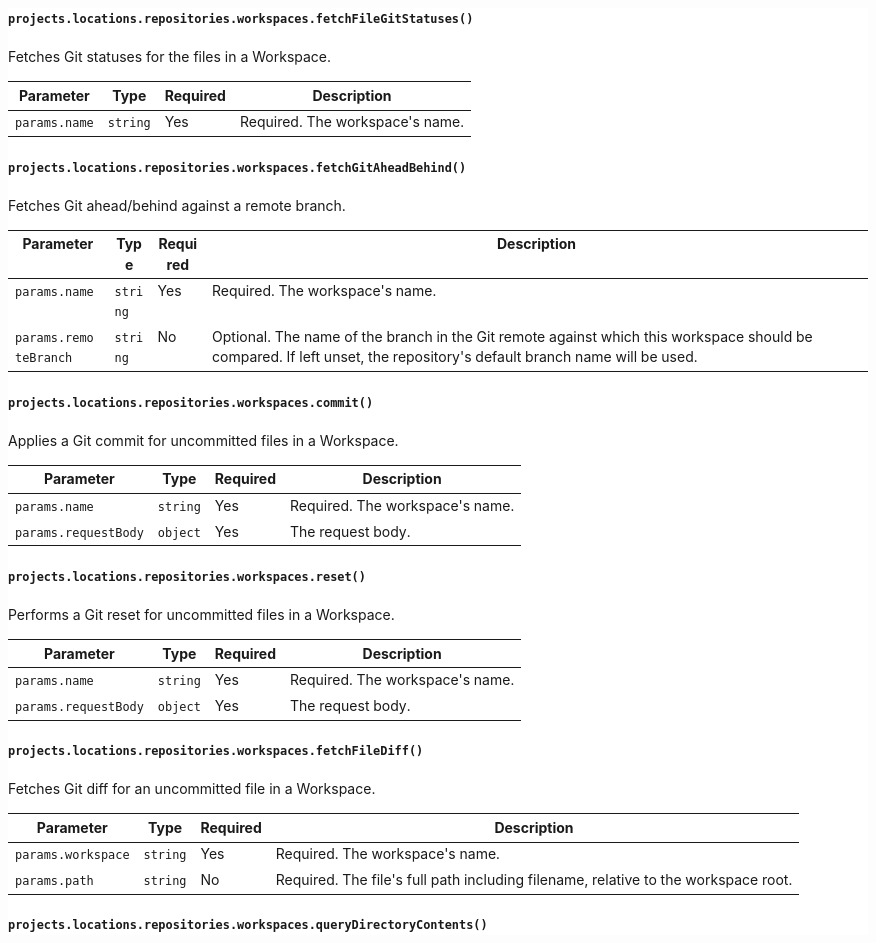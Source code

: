 #### `projects.locations.repositories.workspaces.fetchFileGitStatuses()`

Fetches Git statuses for the files in a Workspace.

| Parameter | Type | Required | Description |
|---|---|---|---|
| `params.name` | `string` | Yes | Required. The workspace's name. |

#### `projects.locations.repositories.workspaces.fetchGitAheadBehind()`

Fetches Git ahead/behind against a remote branch.

| Parameter | Type | Required | Description |
|---|---|---|---|
| `params.name` | `string` | Yes | Required. The workspace's name. |
| `params.remoteBranch` | `string` | No | Optional. The name of the branch in the Git remote against which this workspace should be compared. If left unset, the repository's default branch name will be used. |

#### `projects.locations.repositories.workspaces.commit()`

Applies a Git commit for uncommitted files in a Workspace.

| Parameter | Type | Required | Description |
|---|---|---|---|
| `params.name` | `string` | Yes | Required. The workspace's name. |
| `params.requestBody` | `object` | Yes | The request body. |

#### `projects.locations.repositories.workspaces.reset()`

Performs a Git reset for uncommitted files in a Workspace.

| Parameter | Type | Required | Description |
|---|---|---|---|
| `params.name` | `string` | Yes | Required. The workspace's name. |
| `params.requestBody` | `object` | Yes | The request body. |

#### `projects.locations.repositories.workspaces.fetchFileDiff()`

Fetches Git diff for an uncommitted file in a Workspace.

| Parameter | Type | Required | Description |
|---|---|---|---|
| `params.workspace` | `string` | Yes | Required. The workspace's name. |
| `params.path` | `string` | No | Required. The file's full path including filename, relative to the workspace root. |

#### `projects.locations.repositories.workspaces.queryDirectoryContents()`
